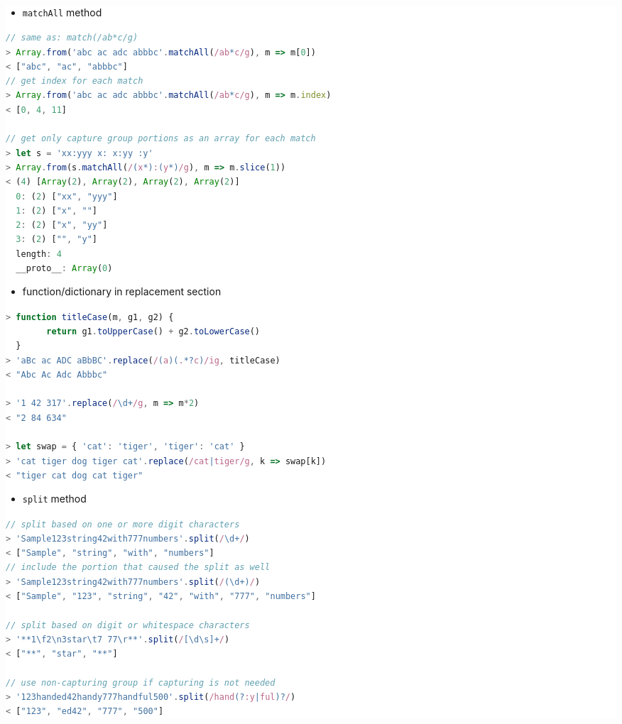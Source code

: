 * `matchAll` method

```js
// same as: match(/ab*c/g)
> Array.from('abc ac adc abbbc'.matchAll(/ab*c/g), m => m[0])
< ["abc", "ac", "abbbc"]
// get index for each match
> Array.from('abc ac adc abbbc'.matchAll(/ab*c/g), m => m.index)
< [0, 4, 11]

// get only capture group portions as an array for each match
> let s = 'xx:yyy x: x:yy :y'
> Array.from(s.matchAll(/(x*):(y*)/g), m => m.slice(1))
< (4) [Array(2), Array(2), Array(2), Array(2)]
  0: (2) ["xx", "yyy"]
  1: (2) ["x", ""]
  2: (2) ["x", "yy"]
  3: (2) ["", "y"]
  length: 4
  __proto__: Array(0)
```

* function/dictionary in replacement section

```js
> function titleCase(m, g1, g2) {
        return g1.toUpperCase() + g2.toLowerCase()
  }
> 'aBc ac ADC aBbBC'.replace(/(a)(.*?c)/ig, titleCase)
< "Abc Ac Adc Abbbc"

> '1 42 317'.replace(/\d+/g, m => m*2)
< "2 84 634"

> let swap = { 'cat': 'tiger', 'tiger': 'cat' }
> 'cat tiger dog tiger cat'.replace(/cat|tiger/g, k => swap[k])
< "tiger cat dog cat tiger"
```

* `split` method

```js
// split based on one or more digit characters
> 'Sample123string42with777numbers'.split(/\d+/)
< ["Sample", "string", "with", "numbers"]
// include the portion that caused the split as well
> 'Sample123string42with777numbers'.split(/(\d+)/)
< ["Sample", "123", "string", "42", "with", "777", "numbers"]

// split based on digit or whitespace characters
> '**1\f2\n3star\t7 77\r**'.split(/[\d\s]+/)
< ["**", "star", "**"]

// use non-capturing group if capturing is not needed
> '123handed42handy777handful500'.split(/hand(?:y|ful)?/)
< ["123", "ed42", "777", "500"]
```
